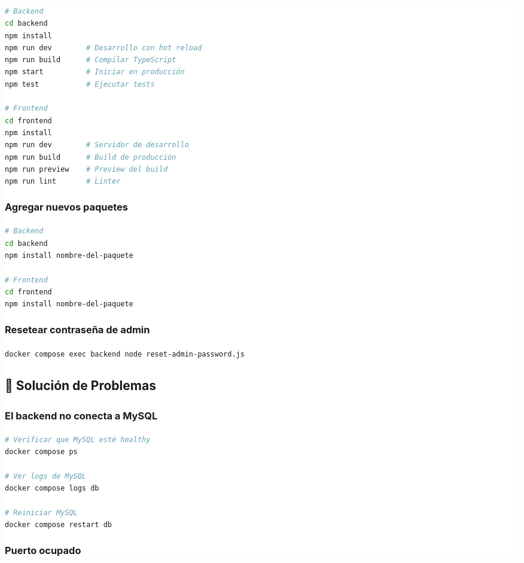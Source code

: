 ```bash
# Backend
cd backend
npm install
npm run dev        # Desarrollo con hot reload
npm run build      # Compilar TypeScript
npm start          # Iniciar en producción
npm test           # Ejecutar tests

# Frontend
cd frontend
npm install
npm run dev        # Servidor de desarrollo
npm run build      # Build de producción
npm run preview    # Preview del build
npm run lint       # Linter
```

### Agregar nuevos paquetes

```bash
# Backend
cd backend
npm install nombre-del-paquete

# Frontend
cd frontend
npm install nombre-del-paquete
```

### Resetear contraseña de admin

```bash
docker compose exec backend node reset-admin-password.js
```

## 🐛 Solución de Problemas

### El backend no conecta a MySQL

```bash
# Verificar que MySQL esté healthy
docker compose ps

# Ver logs de MySQL
docker compose logs db

# Reiniciar MySQL
docker compose restart db
```

### Puerto ocupado
